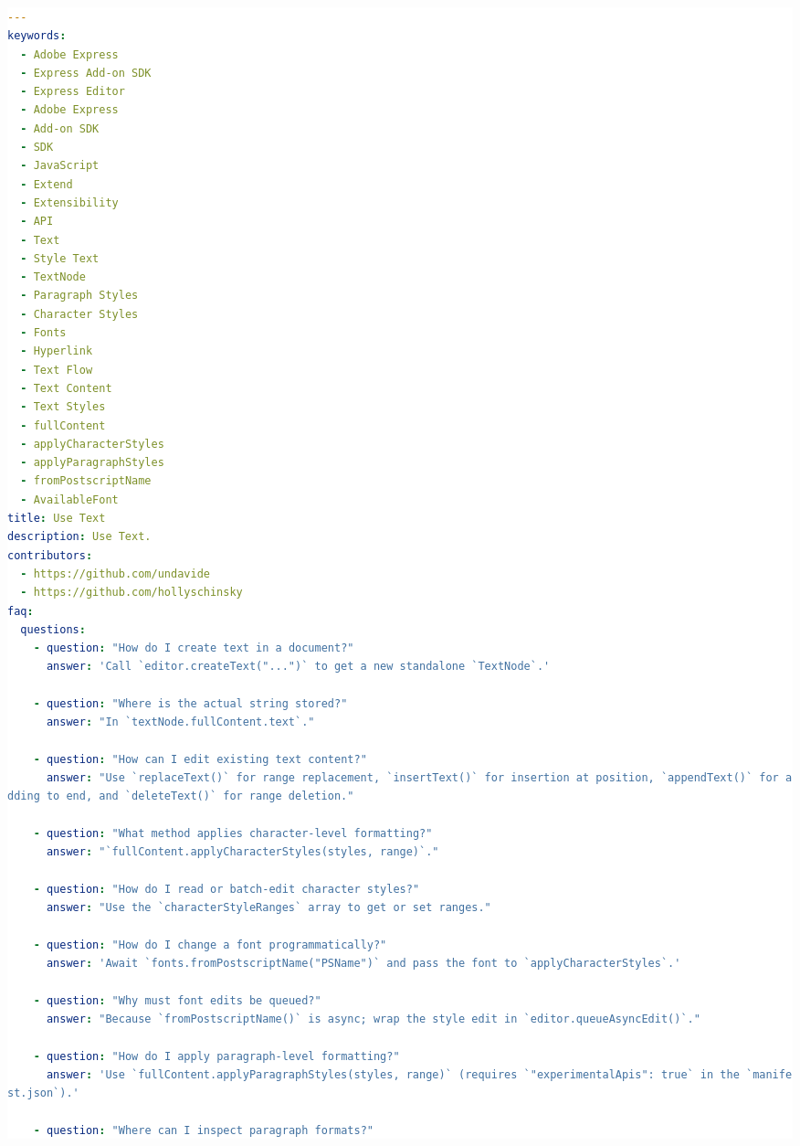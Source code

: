 ```yaml
---
keywords:
  - Adobe Express
  - Express Add-on SDK
  - Express Editor
  - Adobe Express
  - Add-on SDK
  - SDK
  - JavaScript
  - Extend
  - Extensibility
  - API
  - Text
  - Style Text
  - TextNode
  - Paragraph Styles
  - Character Styles
  - Fonts
  - Hyperlink
  - Text Flow
  - Text Content
  - Text Styles
  - fullContent
  - applyCharacterStyles
  - applyParagraphStyles
  - fromPostscriptName
  - AvailableFont
title: Use Text
description: Use Text.
contributors:
  - https://github.com/undavide
  - https://github.com/hollyschinsky
faq:
  questions:
    - question: "How do I create text in a document?"
      answer: 'Call `editor.createText("...")` to get a new standalone `TextNode`.'

    - question: "Where is the actual string stored?"
      answer: "In `textNode.fullContent.text`."
  
    - question: "How can I edit existing text content?"
      answer: "Use `replaceText()` for range replacement, `insertText()` for insertion at position, `appendText()` for adding to end, and `deleteText()` for range deletion."

    - question: "What method applies character-level formatting?"
      answer: "`fullContent.applyCharacterStyles(styles, range)`."

    - question: "How do I read or batch-edit character styles?"
      answer: "Use the `characterStyleRanges` array to get or set ranges."

    - question: "How do I change a font programmatically?"
      answer: 'Await `fonts.fromPostscriptName("PSName")` and pass the font to `applyCharacterStyles`.'

    - question: "Why must font edits be queued?"
      answer: "Because `fromPostscriptName()` is async; wrap the style edit in `editor.queueAsyncEdit()`."

    - question: "How do I apply paragraph-level formatting?"
      answer: 'Use `fullContent.applyParagraphStyles(styles, range)` (requires `"experimentalApis": true` in the `manifest.json`).'

    - question: "Where can I inspect paragraph formats?"
```